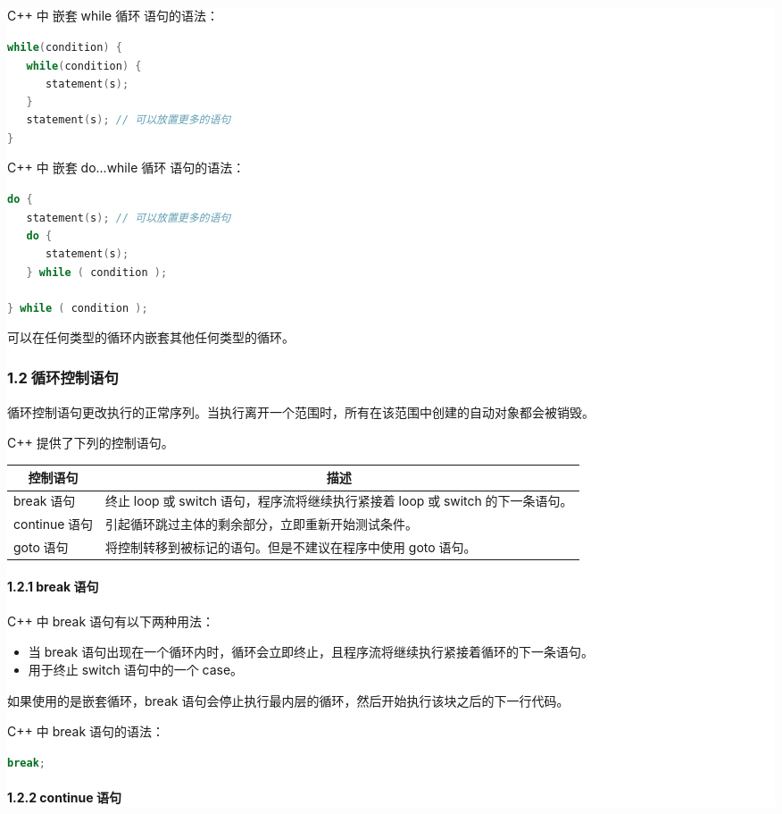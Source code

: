 C++ 中 嵌套 while 循环 语句的语法：

```cpp
while(condition) {
   while(condition) {
      statement(s);
   }
   statement(s); // 可以放置更多的语句
}
```

C++ 中 嵌套 do...while 循环 语句的语法：

```cpp
do {
   statement(s); // 可以放置更多的语句
   do {
      statement(s);
   } while ( condition );
 
} while ( condition );
```

可以在任何类型的循环内嵌套其他任何类型的循环。


### 1.2 循环控制语句


循环控制语句更改执行的正常序列。当执行离开一个范围时，所有在该范围中创建的自动对象都会被销毁。

C++ 提供了下列的控制语句。

|控制语句|描述|
|---|---|
|break 语句|终止 loop 或 switch 语句，程序流将继续执行紧接着 loop 或 switch 的下一条语句。|
|continue 语句|引起循环跳过主体的剩余部分，立即重新开始测试条件。|
|goto 语句|将控制转移到被标记的语句。但是不建议在程序中使用 goto 语句。|


#### 1.2.1 break 语句

C++ 中 break 语句有以下两种用法：

* 当 break 语句出现在一个循环内时，循环会立即终止，且程序流将继续执行紧接着循环的下一条语句。
* 用于终止 switch 语句中的一个 case。

如果使用的是嵌套循环，break 语句会停止执行最内层的循环，然后开始执行该块之后的下一行代码。

C++ 中 break 语句的语法：

```cpp
break;
```


#### 1.2.2 continue 语句
